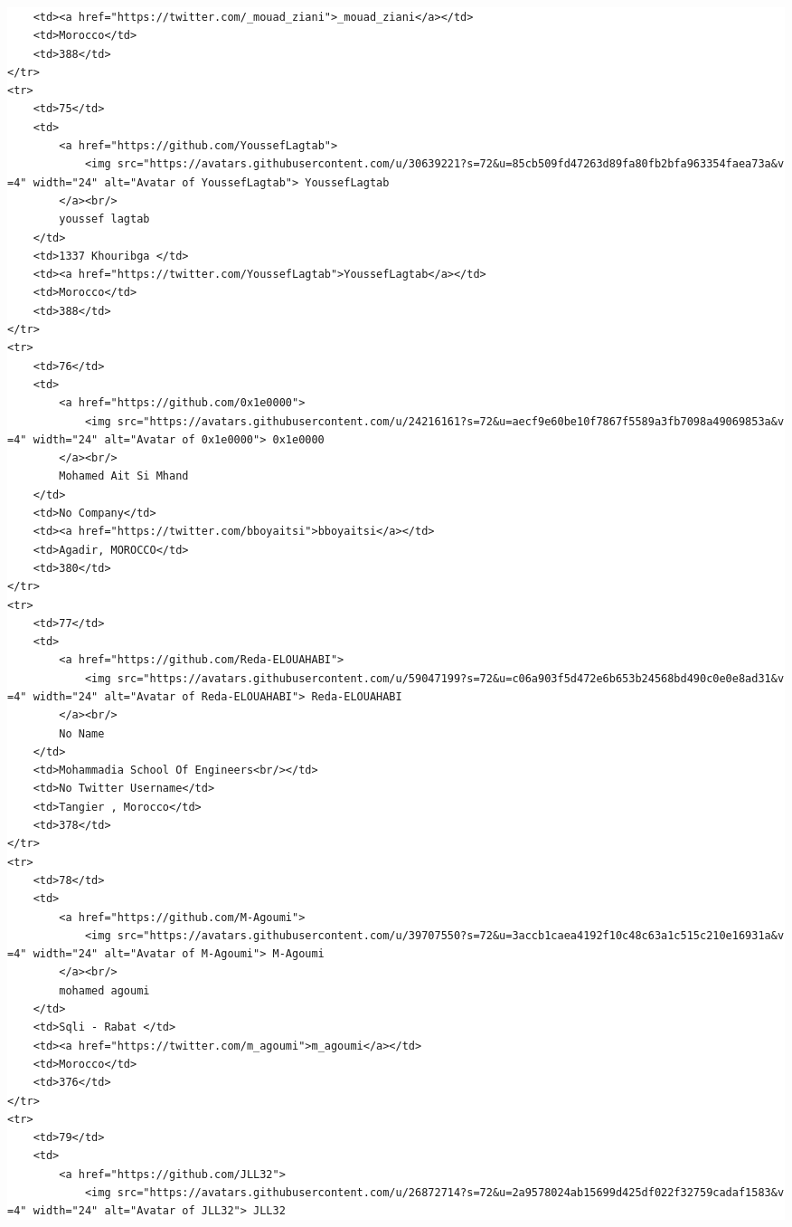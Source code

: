 		<td><a href="https://twitter.com/_mouad_ziani">_mouad_ziani</a></td>
		<td>Morocco</td>
		<td>388</td>
	</tr>
	<tr>
		<td>75</td>
		<td>
			<a href="https://github.com/YoussefLagtab">
				<img src="https://avatars.githubusercontent.com/u/30639221?s=72&u=85cb509fd47263d89fa80fb2bfa963354faea73a&v=4" width="24" alt="Avatar of YoussefLagtab"> YoussefLagtab
			</a><br/>
			youssef lagtab
		</td>
		<td>1337 Khouribga </td>
		<td><a href="https://twitter.com/YoussefLagtab">YoussefLagtab</a></td>
		<td>Morocco</td>
		<td>388</td>
	</tr>
	<tr>
		<td>76</td>
		<td>
			<a href="https://github.com/0x1e0000">
				<img src="https://avatars.githubusercontent.com/u/24216161?s=72&u=aecf9e60be10f7867f5589a3fb7098a49069853a&v=4" width="24" alt="Avatar of 0x1e0000"> 0x1e0000
			</a><br/>
			Mohamed Ait Si Mhand
		</td>
		<td>No Company</td>
		<td><a href="https://twitter.com/bboyaitsi">bboyaitsi</a></td>
		<td>Agadir, MOROCCO</td>
		<td>380</td>
	</tr>
	<tr>
		<td>77</td>
		<td>
			<a href="https://github.com/Reda-ELOUAHABI">
				<img src="https://avatars.githubusercontent.com/u/59047199?s=72&u=c06a903f5d472e6b653b24568bd490c0e0e8ad31&v=4" width="24" alt="Avatar of Reda-ELOUAHABI"> Reda-ELOUAHABI
			</a><br/>
			No Name
		</td>
		<td>Mohammadia School Of Engineers<br/></td>
		<td>No Twitter Username</td>
		<td>Tangier , Morocco</td>
		<td>378</td>
	</tr>
	<tr>
		<td>78</td>
		<td>
			<a href="https://github.com/M-Agoumi">
				<img src="https://avatars.githubusercontent.com/u/39707550?s=72&u=3accb1caea4192f10c48c63a1c515c210e16931a&v=4" width="24" alt="Avatar of M-Agoumi"> M-Agoumi
			</a><br/>
			mohamed agoumi
		</td>
		<td>Sqli - Rabat </td>
		<td><a href="https://twitter.com/m_agoumi">m_agoumi</a></td>
		<td>Morocco</td>
		<td>376</td>
	</tr>
	<tr>
		<td>79</td>
		<td>
			<a href="https://github.com/JLL32">
				<img src="https://avatars.githubusercontent.com/u/26872714?s=72&u=2a9578024ab15699d425df022f32759cadaf1583&v=4" width="24" alt="Avatar of JLL32"> JLL32